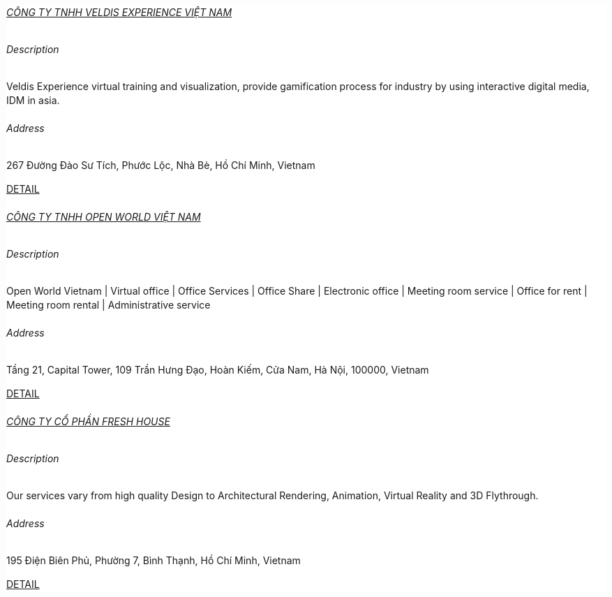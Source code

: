 <div class="bd-item">
    <div class="item-content">
        <h6 class="textColorPrimary item-title"><a class="textColorPrimary" href="/accommodation/other-accommodation/vietnam-virtual-companies/level3-veldis-experience-vietnam-company-limited-2668901">CÔNG TY TNHH VELDIS EXPERIENCE VIỆT NAM</a></h6>
        <h6 class="bd-label">Description</h6>
        <p>Veldis Experience virtual training and visualization, provide gamification process for industry by using interactive digital media, IDM in asia.</p>
        <h6 class="bd-label">Address</h6>
        <p>267 Đường Đào Sư Tích, Phước Lộc, Nhà Bè, Hồ Chí Minh, Vietnam</p>
        <p>
            <a class="btn btn-sm btn-primary" href="/accommodation/other-accommodation/vietnam-virtual-companies/level3-veldis-experience-vietnam-company-limited-2668901">DETAIL <i class="bd-icon ic_arrow_back"></i></a>
        </p>
    </div>
</div>

<div class="bd-item">
    <div class="item-content">
        <h6 class="textColorPrimary item-title"><a class="textColorPrimary" href="/accommodation/other-accommodation/vietnam-virtual-companies/level3-open-world-vietnam-company-limited-2654622">CÔNG TY TNHH OPEN WORLD VIỆT NAM</a></h6>
        <h6 class="bd-label">Description</h6>
        <p>Open World Vietnam | Virtual office | Office Services | Office Share | Electronic office | Meeting room service | Office for rent | Meeting room rental | Administrative service</p>
        <h6 class="bd-label">Address</h6>
        <p>Tầng 21, Capital Tower, 109 Trần Hưng Đạo, Hoàn Kiếm, Cửa Nam, Hà Nội, 100000, Vietnam</p>
        <p>
            <a class="btn btn-sm btn-primary" href="/accommodation/other-accommodation/vietnam-virtual-companies/level3-open-world-vietnam-company-limited-2654622">DETAIL <i class="bd-icon ic_arrow_back"></i></a>
        </p>
    </div>
</div>

<div class="bd-item">
    <div class="item-content">
        <h6 class="textColorPrimary item-title"><a class="textColorPrimary" href="/accommodation/other-accommodation/vietnam-virtual-companies/level3-fresh-house-joint-stock-company-3083648">CÔNG TY CỔ PHẦN FRESH HOUSE</a></h6>
        <h6 class="bd-label">Description</h6>
        <p>Our services vary from high quality Design to Architectural Rendering, Animation, Virtual Reality and 3D Flythrough.</p>
        <h6 class="bd-label">Address</h6>
        <p>195 Điện Biên Phủ, Phường 7, Bình Thạnh, Hồ Chí Minh, Vietnam</p>
        <p>
            <a class="btn btn-sm btn-primary" href="/accommodation/other-accommodation/vietnam-virtual-companies/level3-fresh-house-joint-stock-company-3083648">DETAIL <i class="bd-icon ic_arrow_back"></i></a>
        </p>
    </div>
</div>

